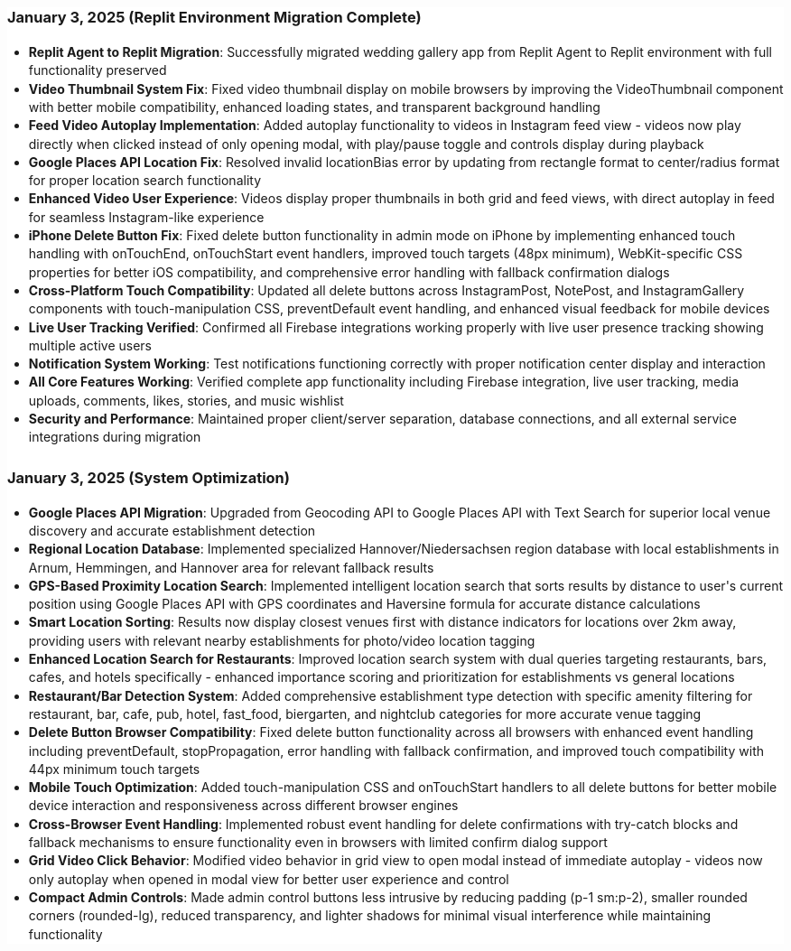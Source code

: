 ### January 3, 2025 (Replit Environment Migration Complete)
- **Replit Agent to Replit Migration**: Successfully migrated wedding gallery app from Replit Agent to Replit environment with full functionality preserved
- **Video Thumbnail System Fix**: Fixed video thumbnail display on mobile browsers by improving the VideoThumbnail component with better mobile compatibility, enhanced loading states, and transparent background handling
- **Feed Video Autoplay Implementation**: Added autoplay functionality to videos in Instagram feed view - videos now play directly when clicked instead of only opening modal, with play/pause toggle and controls display during playback
- **Google Places API Location Fix**: Resolved invalid locationBias error by updating from rectangle format to center/radius format for proper location search functionality
- **Enhanced Video User Experience**: Videos display proper thumbnails in both grid and feed views, with direct autoplay in feed for seamless Instagram-like experience
- **iPhone Delete Button Fix**: Fixed delete button functionality in admin mode on iPhone by implementing enhanced touch handling with onTouchEnd, onTouchStart event handlers, improved touch targets (48px minimum), WebKit-specific CSS properties for better iOS compatibility, and comprehensive error handling with fallback confirmation dialogs
- **Cross-Platform Touch Compatibility**: Updated all delete buttons across InstagramPost, NotePost, and InstagramGallery components with touch-manipulation CSS, preventDefault event handling, and enhanced visual feedback for mobile devices
- **Live User Tracking Verified**: Confirmed all Firebase integrations working properly with live user presence tracking showing multiple active users
- **Notification System Working**: Test notifications functioning correctly with proper notification center display and interaction
- **All Core Features Working**: Verified complete app functionality including Firebase integration, live user tracking, media uploads, comments, likes, stories, and music wishlist
- **Security and Performance**: Maintained proper client/server separation, database connections, and all external service integrations during migration

### January 3, 2025 (System Optimization)
- **Google Places API Migration**: Upgraded from Geocoding API to Google Places API with Text Search for superior local venue discovery and accurate establishment detection
- **Regional Location Database**: Implemented specialized Hannover/Niedersachsen region database with local establishments in Arnum, Hemmingen, and Hannover area for relevant fallback results
- **GPS-Based Proximity Location Search**: Implemented intelligent location search that sorts results by distance to user's current position using Google Places API with GPS coordinates and Haversine formula for accurate distance calculations
- **Smart Location Sorting**: Results now display closest venues first with distance indicators for locations over 2km away, providing users with relevant nearby establishments for photo/video location tagging
- **Enhanced Location Search for Restaurants**: Improved location search system with dual queries targeting restaurants, bars, cafes, and hotels specifically - enhanced importance scoring and prioritization for establishments vs general locations
- **Restaurant/Bar Detection System**: Added comprehensive establishment type detection with specific amenity filtering for restaurant, bar, cafe, pub, hotel, fast_food, biergarten, and nightclub categories for more accurate venue tagging
- **Delete Button Browser Compatibility**: Fixed delete button functionality across all browsers with enhanced event handling including preventDefault, stopPropagation, error handling with fallback confirmation, and improved touch compatibility with 44px minimum touch targets
- **Mobile Touch Optimization**: Added touch-manipulation CSS and onTouchStart handlers to all delete buttons for better mobile device interaction and responsiveness across different browser engines
- **Cross-Browser Event Handling**: Implemented robust event handling for delete confirmations with try-catch blocks and fallback mechanisms to ensure functionality even in browsers with limited confirm dialog support
- **Grid Video Click Behavior**: Modified video behavior in grid view to open modal instead of immediate autoplay - videos now only autoplay when opened in modal view for better user experience and control
- **Compact Admin Controls**: Made admin control buttons less intrusive by reducing padding (p-1 sm:p-2), smaller rounded corners (rounded-lg), reduced transparency, and lighter shadows for minimal visual interference while maintaining functionality
